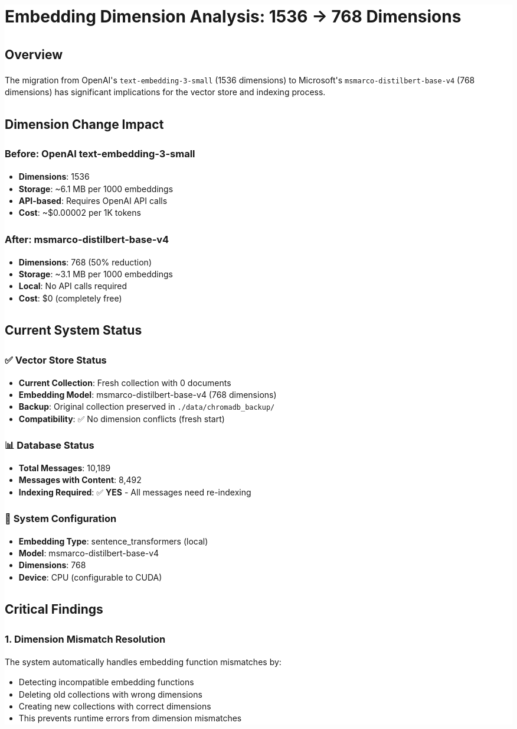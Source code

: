 # Embedding Dimension Analysis: 1536 → 768 Dimensions

## Overview

The migration from OpenAI's `text-embedding-3-small` (1536 dimensions) to Microsoft's `msmarco-distilbert-base-v4` (768 dimensions) has significant implications for the vector store and indexing process.

## Dimension Change Impact

### **Before: OpenAI text-embedding-3-small**
- **Dimensions**: 1536
- **Storage**: ~6.1 MB per 1000 embeddings
- **API-based**: Requires OpenAI API calls
- **Cost**: ~$0.00002 per 1K tokens

### **After: msmarco-distilbert-base-v4**
- **Dimensions**: 768 (50% reduction)
- **Storage**: ~3.1 MB per 1000 embeddings
- **Local**: No API calls required
- **Cost**: $0 (completely free)

## Current System Status

### ✅ **Vector Store Status**
- **Current Collection**: Fresh collection with 0 documents
- **Embedding Model**: msmarco-distilbert-base-v4 (768 dimensions)
- **Backup**: Original collection preserved in `./data/chromadb_backup/`
- **Compatibility**: ✅ No dimension conflicts (fresh start)

### 📊 **Database Status**
- **Total Messages**: 10,189
- **Messages with Content**: 8,492
- **Indexing Required**: ✅ **YES** - All messages need re-indexing

### 🔧 **System Configuration**
- **Embedding Type**: sentence_transformers (local)
- **Model**: msmarco-distilbert-base-v4
- **Dimensions**: 768
- **Device**: CPU (configurable to CUDA)

## Critical Findings

### **1. Dimension Mismatch Resolution**
The system automatically handles embedding function mismatches by:
- Detecting incompatible embedding functions
- Deleting old collections with wrong dimensions
- Creating new collections with correct dimensions
- This prevents runtime errors from dimension mismatches
